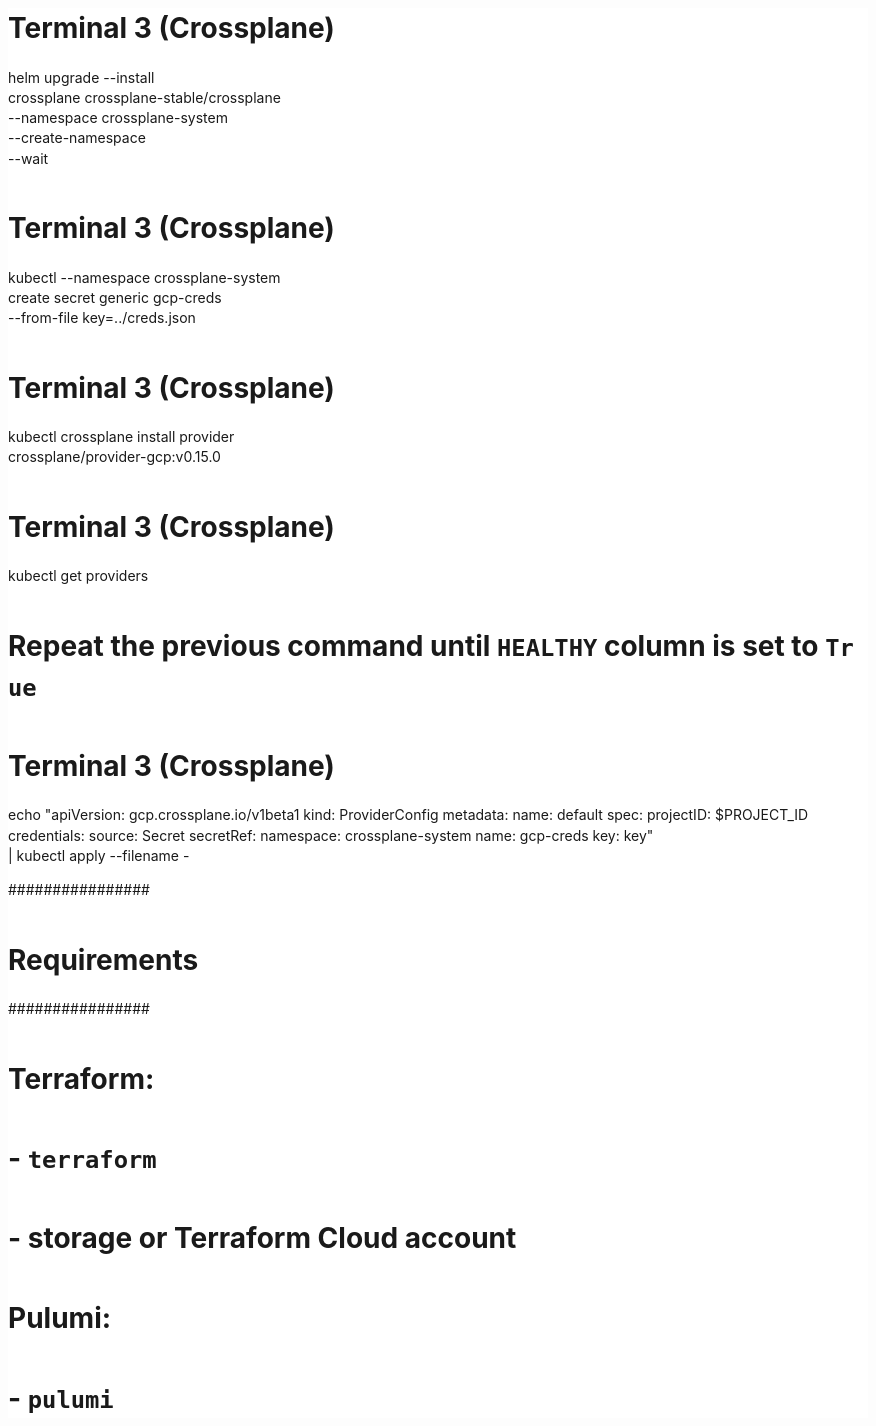 # Terminal 3 (Crossplane)
helm upgrade --install \
    crossplane crossplane-stable/crossplane \
    --namespace crossplane-system \
    --create-namespace \
    --wait

# Terminal 3 (Crossplane)
kubectl --namespace crossplane-system \
    create secret generic gcp-creds \
    --from-file key=../creds.json

# Terminal 3 (Crossplane)
kubectl crossplane install provider \
    crossplane/provider-gcp:v0.15.0

# Terminal 3 (Crossplane)
kubectl get providers

# Repeat the previous command until `HEALTHY` column is set to `True`

# Terminal 3 (Crossplane)
echo "apiVersion: gcp.crossplane.io/v1beta1
kind: ProviderConfig
metadata:
  name: default
spec:
  projectID: $PROJECT_ID
  credentials:
    source: Secret
    secretRef:
      namespace: crossplane-system
      name: gcp-creds
      key: key" \
    | kubectl apply --filename -

################
# Requirements #
################

# Terraform: 
# - `terraform`
# - storage or Terraform Cloud account
# Pulumi:
# - `pulumi`